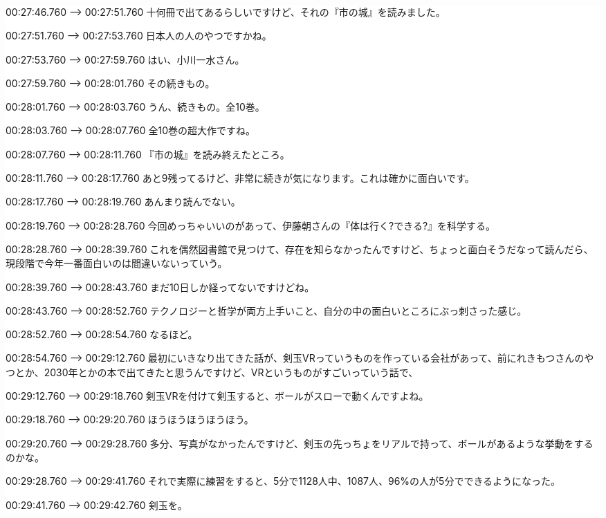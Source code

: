 00:27:46.760 --> 00:27:51.760
十何冊で出てあるらしいですけど、それの『市の城』を読みました。

00:27:51.760 --> 00:27:53.760
日本人の人のやつですかね。

00:27:53.760 --> 00:27:59.760
はい、小川一水さん。

00:27:59.760 --> 00:28:01.760
その続きもの。

00:28:01.760 --> 00:28:03.760
うん、続きもの。全10巻。

00:28:03.760 --> 00:28:07.760
全10巻の超大作ですね。

00:28:07.760 --> 00:28:11.760
『市の城』を読み終えたところ。

00:28:11.760 --> 00:28:17.760
あと9残ってるけど、非常に続きが気になります。これは確かに面白いです。

00:28:17.760 --> 00:28:19.760
あんまり読んでない。

00:28:19.760 --> 00:28:28.760
今回めっちゃいいのがあって、伊藤朝さんの『体は行く?できる?』を科学する。

00:28:28.760 --> 00:28:39.760
これを偶然図書館で見つけて、存在を知らなかったんですけど、ちょっと面白そうだなって読んだら、現段階で今年一番面白いのは間違いないっていう。

00:28:39.760 --> 00:28:43.760
まだ10日しか経ってないですけどね。

00:28:43.760 --> 00:28:52.760
テクノロジーと哲学が両方上手いこと、自分の中の面白いところにぶっ刺さった感じ。

00:28:52.760 --> 00:28:54.760
なるほど。

00:28:54.760 --> 00:29:12.760
最初にいきなり出てきた話が、剣玉VRっていうものを作っている会社があって、前にれきもつさんのやつとか、2030年とかの本で出てきたと思うんですけど、VRというものがすごいっていう話で、

00:29:12.760 --> 00:29:18.760
剣玉VRを付けて剣玉すると、ボールがスローで動くんですよね。

00:29:18.760 --> 00:29:20.760
ほうほうほうほうほう。

00:29:20.760 --> 00:29:28.760
多分、写真がなかったんですけど、剣玉の先っちょをリアルで持って、ボールがあるような挙動をするのかな。

00:29:28.760 --> 00:29:41.760
それで実際に練習をすると、5分で1128人中、1087人、96%の人が5分でできるようになった。

00:29:41.760 --> 00:29:42.760
剣玉を。
